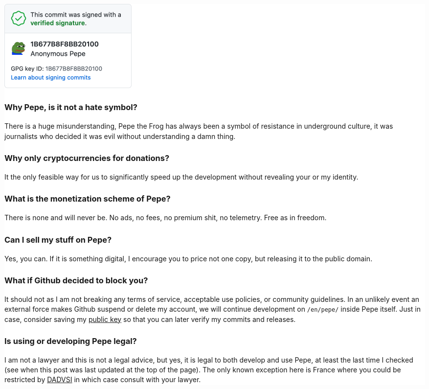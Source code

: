 <img src="https://raw.githubusercontent.com/1B677B8F8BB20100/1B677B8F8BB20100.github.io/master/introduction/commit-signature.png" alt="Commit signature" width="260">

### Why Pepe, is it not a hate symbol?

There is a huge misunderstanding, Pepe the Frog has always been a symbol of resistance in underground culture, it was journalists who decided it was evil without understanding a damn thing.

### Why only cryptocurrencies for donations?

It the only feasible way for us to significantly speed up the development without revealing your or my identity.

### What is the monetization scheme of Pepe?

There is none and will never be. No ads, no fees, no premium shit, no telemetry. Free as in freedom.

### Can I sell my stuff on Pepe?

Yes, you can. If it is something digital, I encourage you to price not one copy, but releasing it to the public domain.

### What if Github decided to block you?

It should not as I am not breaking any terms of service, acceptable use policies, or community guidelines. In an unlikely event an external force makes Github suspend or delete my account, we will continue development on `/en/pepe/` inside Pepe itself. Just in case, consider saving my [public key](https://raw.githubusercontent.com/1B677B8F8BB20100/1B677B8F8BB20100/master/public-key.txt) so that you can later verify my commits and releases.

### Is using or developing Pepe legal?

I am not a lawyer and this is not a legal advice, but yes, it is legal to both develop and use Pepe, at least the last time I checked (see when this post was last updated at the top of the page). The only known exception here is France where you could be restricted by [DADVSI](https://en.wikipedia.org/wiki/DADVSI) in which case consult with your lawyer.
